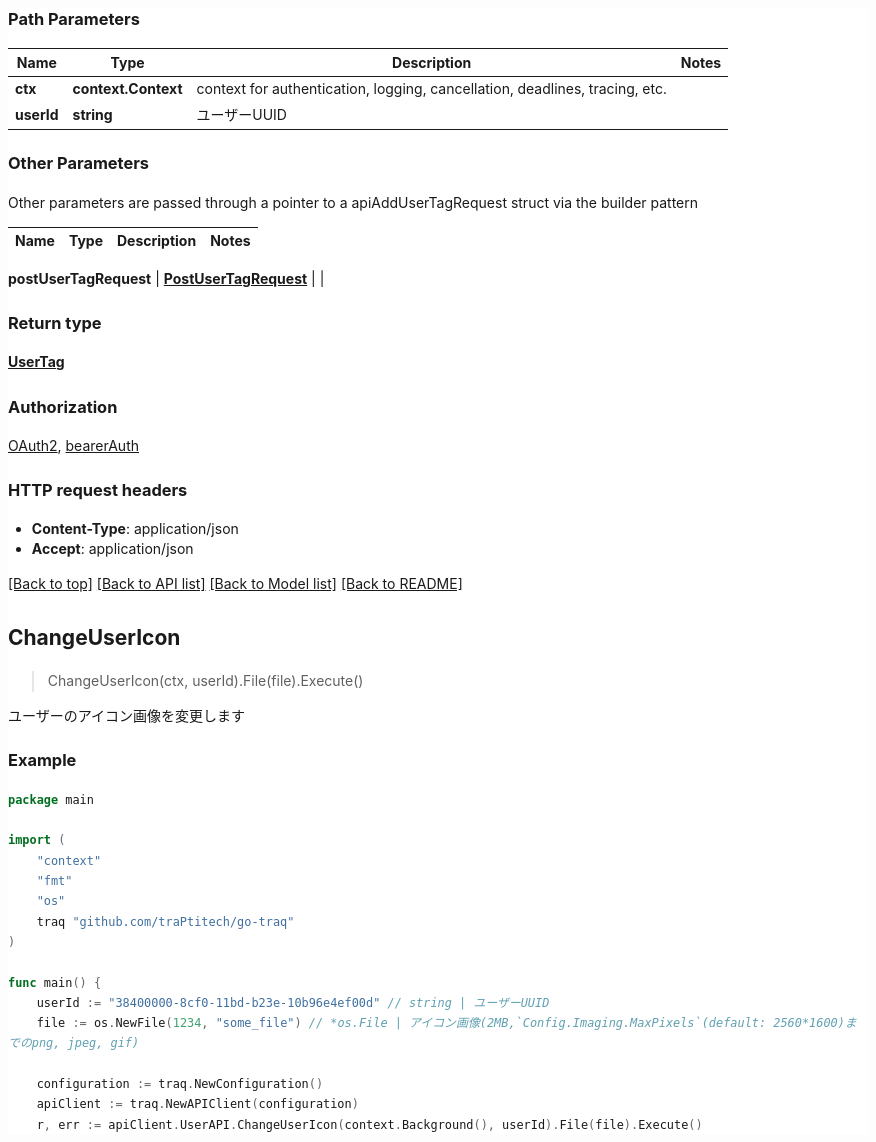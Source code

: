 ```go
```

### Path Parameters


Name | Type | Description  | Notes
------------- | ------------- | ------------- | -------------
**ctx** | **context.Context** | context for authentication, logging, cancellation, deadlines, tracing, etc.
**userId** | **string** | ユーザーUUID | 

### Other Parameters

Other parameters are passed through a pointer to a apiAddUserTagRequest struct via the builder pattern


Name | Type | Description  | Notes
------------- | ------------- | ------------- | -------------

 **postUserTagRequest** | [**PostUserTagRequest**](PostUserTagRequest.md) |  | 

### Return type

[**UserTag**](UserTag.md)

### Authorization

[OAuth2](../README.md#OAuth2), [bearerAuth](../README.md#bearerAuth)

### HTTP request headers

- **Content-Type**: application/json
- **Accept**: application/json

[[Back to top]](#) [[Back to API list]](../README.md#documentation-for-api-endpoints)
[[Back to Model list]](../README.md#documentation-for-models)
[[Back to README]](../README.md)


## ChangeUserIcon

> ChangeUserIcon(ctx, userId).File(file).Execute()

ユーザーのアイコン画像を変更します



### Example

```go
package main

import (
	"context"
	"fmt"
	"os"
	traq "github.com/traPtitech/go-traq"
)

func main() {
	userId := "38400000-8cf0-11bd-b23e-10b96e4ef00d" // string | ユーザーUUID
	file := os.NewFile(1234, "some_file") // *os.File | アイコン画像(2MB,`Config.Imaging.MaxPixels`(default: 2560*1600)までのpng, jpeg, gif)

	configuration := traq.NewConfiguration()
	apiClient := traq.NewAPIClient(configuration)
	r, err := apiClient.UserAPI.ChangeUserIcon(context.Background(), userId).File(file).Execute()
```